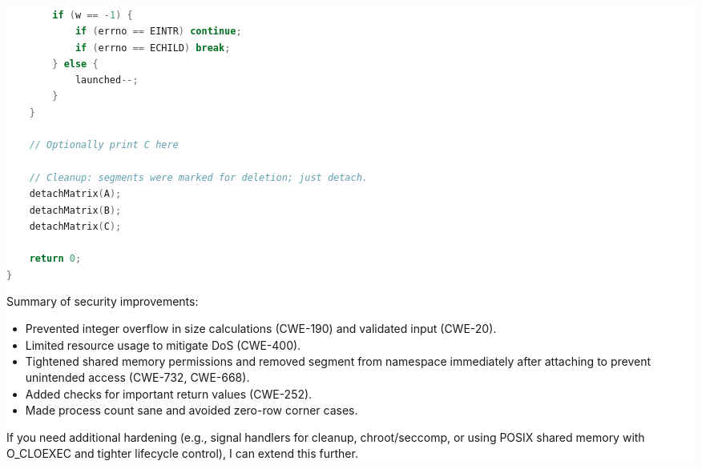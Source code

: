 ```c
        if (w == -1) {
            if (errno == EINTR) continue;
            if (errno == ECHILD) break;
        } else {
            launched--;
        }
    }

    // Optionally print C here

    // Cleanup: segments were marked for deletion; just detach.
    detachMatrix(A);
    detachMatrix(B);
    detachMatrix(C);

    return 0;
}
```

Summary of security improvements:
- Prevented integer overflow in size calculations (CWE-190) and validated input (CWE-20).
- Limited resource usage to mitigate DoS (CWE-400).
- Tightened shared memory permissions and removed segment from namespace immediately after attaching to prevent unintended access (CWE-732, CWE-668).
- Added checks for important return values (CWE-252).
- Made process count sane and avoided zero-row corner cases.

If you need additional hardening (e.g., signal handlers for cleanup, chroot/seccomp, or using POSIX shared memory with O_CLOEXEC and tighter lifecycle control), I can extend this further.
